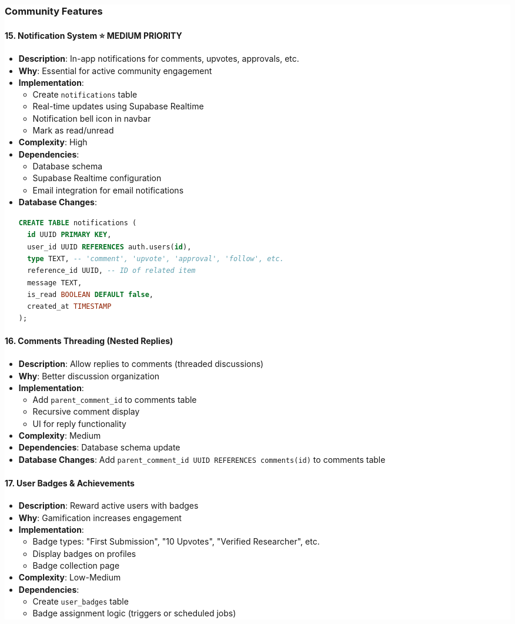 ### Community Features

#### 15. **Notification System** ⭐ MEDIUM PRIORITY
- **Description**: In-app notifications for comments, upvotes, approvals, etc.
- **Why**: Essential for active community engagement
- **Implementation**:
  - Create `notifications` table
  - Real-time updates using Supabase Realtime
  - Notification bell icon in navbar
  - Mark as read/unread
- **Complexity**: High
- **Dependencies**: 
  - Database schema
  - Supabase Realtime configuration
  - Email integration for email notifications
- **Database Changes**:
  ```sql
  CREATE TABLE notifications (
    id UUID PRIMARY KEY,
    user_id UUID REFERENCES auth.users(id),
    type TEXT, -- 'comment', 'upvote', 'approval', 'follow', etc.
    reference_id UUID, -- ID of related item
    message TEXT,
    is_read BOOLEAN DEFAULT false,
    created_at TIMESTAMP
  );
  ```

#### 16. **Comments Threading (Nested Replies)**
- **Description**: Allow replies to comments (threaded discussions)
- **Why**: Better discussion organization
- **Implementation**:
  - Add `parent_comment_id` to comments table
  - Recursive comment display
  - UI for reply functionality
- **Complexity**: Medium
- **Dependencies**: Database schema update
- **Database Changes**: Add `parent_comment_id UUID REFERENCES comments(id)` to comments table

#### 17. **User Badges & Achievements**
- **Description**: Reward active users with badges
- **Why**: Gamification increases engagement
- **Implementation**:
  - Badge types: "First Submission", "10 Upvotes", "Verified Researcher", etc.
  - Display badges on profiles
  - Badge collection page
- **Complexity**: Low-Medium
- **Dependencies**: 
  - Create `user_badges` table
  - Badge assignment logic (triggers or scheduled jobs)
